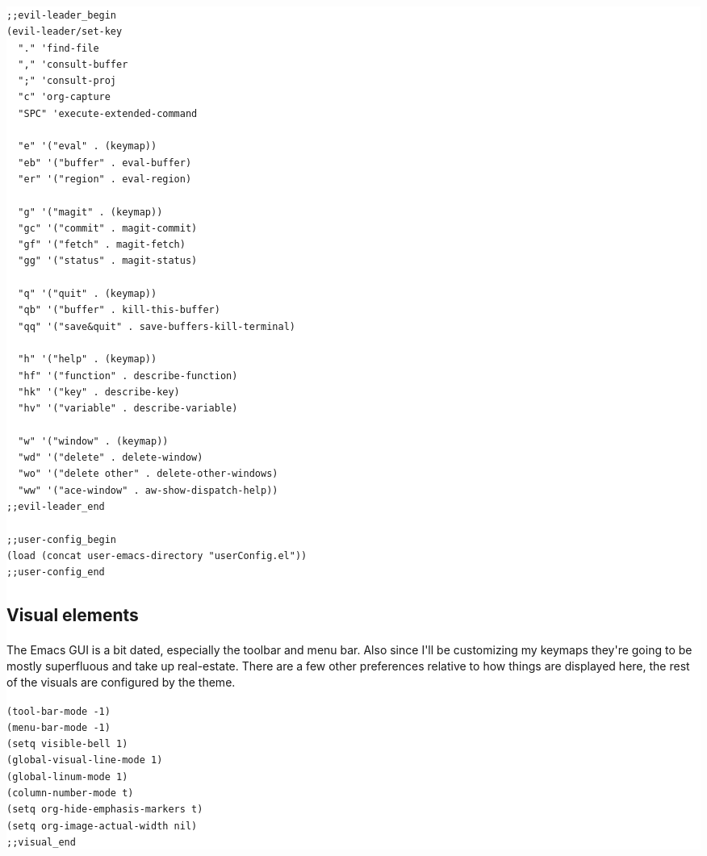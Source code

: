     ;;evil-leader_begin
    (evil-leader/set-key
      "." 'find-file
      "," 'consult-buffer
      ";" 'consult-proj
      "c" 'org-capture
      "SPC" 'execute-extended-command
    
      "e" '("eval" . (keymap))
      "eb" '("buffer" . eval-buffer)
      "er" '("region" . eval-region)
    
      "g" '("magit" . (keymap))
      "gc" '("commit" . magit-commit)
      "gf" '("fetch" . magit-fetch)
      "gg" '("status" . magit-status)
    
      "q" '("quit" . (keymap))  
      "qb" '("buffer" . kill-this-buffer)
      "qq" '("save&quit" . save-buffers-kill-terminal)
    
      "h" '("help" . (keymap))
      "hf" '("function" . describe-function)
      "hk" '("key" . describe-key)
      "hv" '("variable" . describe-variable)
    
      "w" '("window" . (keymap))
      "wd" '("delete" . delete-window)
      "wo" '("delete other" . delete-other-windows)
      "ww" '("ace-window" . aw-show-dispatch-help))
    ;;evil-leader_end
    
    ;;user-config_begin 
    (load (concat user-emacs-directory "userConfig.el"))
    ;;user-config_end 


<a id="Visual-elements"></a>

## Visual elements

The Emacs GUI is a bit dated, especially the toolbar and menu bar. Also since I'll be customizing my keymaps they're going to be mostly superfluous and take up real-estate. There are a few other preferences relative to how things are displayed here, the rest of the visuals are configured by the theme.

    (tool-bar-mode -1)
    (menu-bar-mode -1)
    (setq visible-bell 1)
    (global-visual-line-mode 1)
    (global-linum-mode 1)
    (column-number-mode t)
    (setq org-hide-emphasis-markers t)
    (setq org-image-actual-width nil)
    ;;visual_end
    